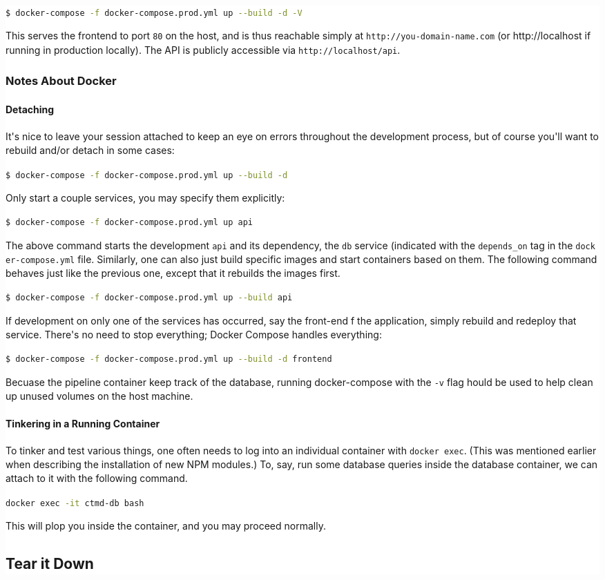 ```bash
$ docker-compose -f docker-compose.prod.yml up --build -d -V
```

This serves the frontend to port `80` on the host, and is thus reachable simply at `http://you-domain-name.com` (or http://localhost if running in production locally). The API is publicly accessible via `http://localhost/api`.

### Notes About Docker

#### Detaching

It's nice to leave your session attached to keep an eye on errors throughout the development process, but of course you'll want to rebuild and/or detach in some cases:

```bash
$ docker-compose -f docker-compose.prod.yml up --build -d
```

Only start a couple services, you may specify them explicitly:

```bash
$ docker-compose -f docker-compose.prod.yml up api
```

The above command starts the development `api` and its dependency, the `db` service (indicated with the `depends_on` tag in the `docker-compose.yml` file. Similarly, one can also just build specific images and start containers based on them. The following command behaves just like the previous one, except that it rebuilds the images first.

```bash
$ docker-compose -f docker-compose.prod.yml up --build api
```

If development on only one of the services has occurred, say the front-end f the application, simply rebuild and redeploy that service. There's no need to stop everything; Docker Compose handles everything:

```bash
$ docker-compose -f docker-compose.prod.yml up --build -d frontend
```

Becuase the pipeline container keep track of the database, running docker-compose with the `-v` flag hould be used to help clean up unused volumes on the host machine.

#### Tinkering in a Running Container

To tinker and test various things, one often needs to log into an individual container with `docker exec`. (This was mentioned earlier when describing the installation of new NPM modules.) To, say, run some database queries inside the database container, we can attach to it with the following command.

```bash
docker exec -it ctmd-db bash
```

This will plop you inside the container, and you may proceed normally.

## Tear it Down

